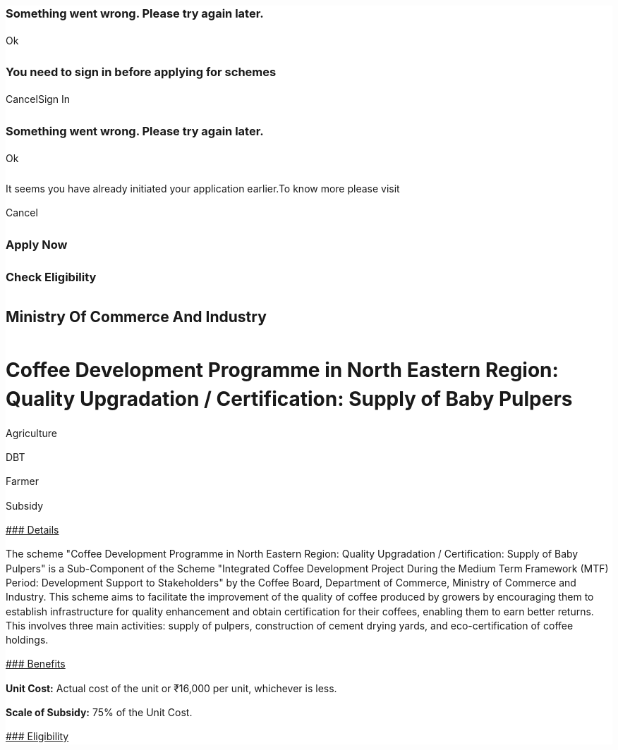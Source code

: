 ### Something went wrong. Please try again later.

Ok

### 

### You need to sign in before applying for schemes

CancelSign In

### Something went wrong. Please try again later.

Ok

### 

It seems you have already initiated your application earlier.To know more please visit

Cancel

### Apply Now

### Check Eligibility

Ministry Of Commerce And Industry
---------------------------------

Coffee Development Programme in North Eastern Region: Quality Upgradation / Certification: Supply of Baby Pulpers
=================================================================================================================

Agriculture

DBT

Farmer

Subsidy

[### Details](https://www.myscheme.gov.in/schemes/cdpnerqucsbp#details)

The scheme "Coffee Development Programme in North Eastern Region: Quality Upgradation / Certification: Supply of Baby Pulpers" is a Sub-Component of the Scheme "Integrated Coffee Development Project During the Medium Term Framework (MTF) Period: Development Support to Stakeholders" by the Coffee Board, Department of Commerce, Ministry of Commerce and Industry. This scheme aims to facilitate the improvement of the quality of coffee produced by growers by encouraging them to establish infrastructure for quality enhancement and obtain certification for their coffees, enabling them to earn better returns. This involves three main activities: supply of pulpers, construction of cement drying yards, and eco-certification of coffee holdings.

[### Benefits](https://www.myscheme.gov.in/schemes/cdpnerqucsbp#benefits)

**Unit Cost:** Actual cost of the unit or ₹16,000 per unit, whichever is less.

**Scale of Subsidy:** 75% of the Unit Cost.

[### Eligibility](https://www.myscheme.gov.in/schemes/cdpnerqucsbp#eligibility)
